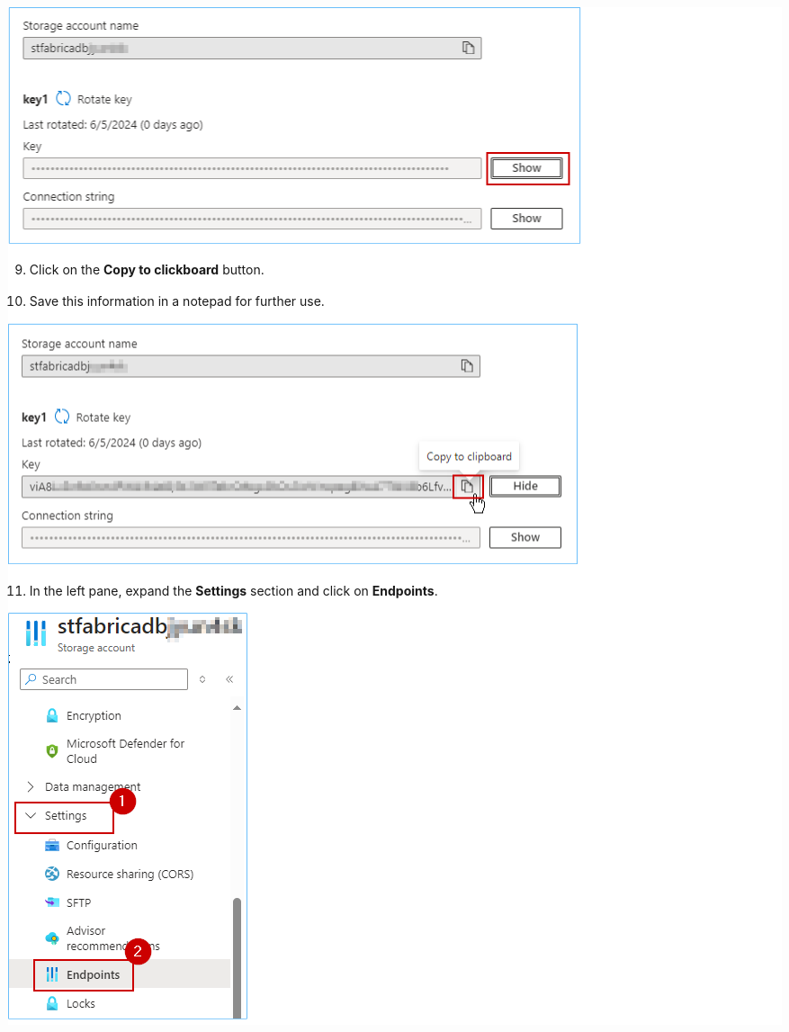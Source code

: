 ![Lakehouse.](mediaNew/task-1.3-ext-shortcut6.png)

9. Click on the **Copy to clickboard** button.

10. Save this information in a notepad for further use.

![Lakehouse.](mediaNew/task-1.3-ext-shortcut7.png)

11. In the left pane, expand the **Settings** section and click on **Endpoints**.

![Lakehouse.](mediaNew/task-1.3-ext-shortcut7.1.png)
